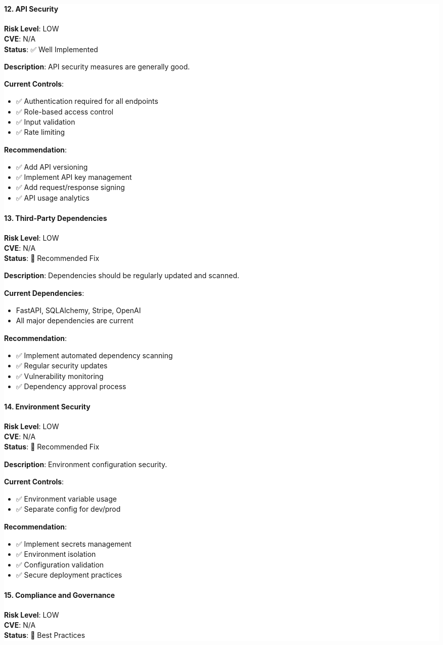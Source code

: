 #### 12. API Security
**Risk Level**: LOW  
**CVE**: N/A  
**Status**: ✅ Well Implemented

**Description**: API security measures are generally good.

**Current Controls**:
- ✅ Authentication required for all endpoints
- ✅ Role-based access control
- ✅ Input validation
- ✅ Rate limiting

**Recommendation**:
- ✅ Add API versioning
- ✅ Implement API key management
- ✅ Add request/response signing
- ✅ API usage analytics

#### 13. Third-Party Dependencies
**Risk Level**: LOW  
**CVE**: N/A  
**Status**: 🔧 Recommended Fix

**Description**: Dependencies should be regularly updated and scanned.

**Current Dependencies**:
- FastAPI, SQLAlchemy, Stripe, OpenAI
- All major dependencies are current

**Recommendation**:
- ✅ Implement automated dependency scanning
- ✅ Regular security updates
- ✅ Vulnerability monitoring
- ✅ Dependency approval process

#### 14. Environment Security
**Risk Level**: LOW  
**CVE**: N/A  
**Status**: 🔧 Recommended Fix

**Description**: Environment configuration security.

**Current Controls**:
- ✅ Environment variable usage
- ✅ Separate config for dev/prod

**Recommendation**:
- ✅ Implement secrets management
- ✅ Environment isolation
- ✅ Configuration validation
- ✅ Secure deployment practices

#### 15. Compliance and Governance
**Risk Level**: LOW  
**CVE**: N/A  
**Status**: 📝 Best Practices
